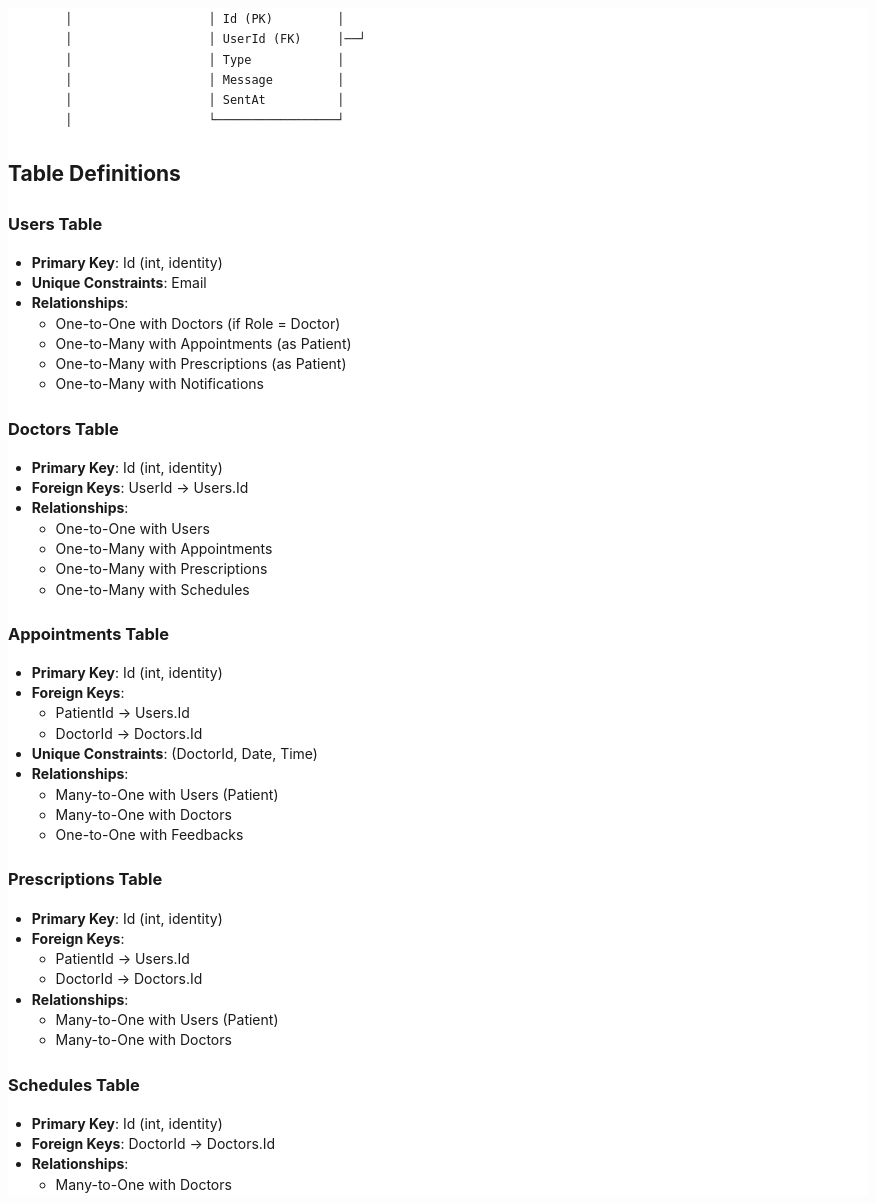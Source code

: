 ```
        │                   │ Id (PK)         │
        │                   │ UserId (FK)     │──┘
        │                   │ Type            │
        │                   │ Message         │
        │                   │ SentAt          │
        │                   └─────────────────┘
```

## Table Definitions

### Users Table
- **Primary Key**: Id (int, identity)
- **Unique Constraints**: Email
- **Relationships**: 
  - One-to-One with Doctors (if Role = Doctor)
  - One-to-Many with Appointments (as Patient)
  - One-to-Many with Prescriptions (as Patient)
  - One-to-Many with Notifications

### Doctors Table
- **Primary Key**: Id (int, identity)
- **Foreign Keys**: UserId → Users.Id
- **Relationships**:
  - One-to-One with Users
  - One-to-Many with Appointments
  - One-to-Many with Prescriptions
  - One-to-Many with Schedules

### Appointments Table
- **Primary Key**: Id (int, identity)
- **Foreign Keys**: 
  - PatientId → Users.Id
  - DoctorId → Doctors.Id
- **Unique Constraints**: (DoctorId, Date, Time)
- **Relationships**:
  - Many-to-One with Users (Patient)
  - Many-to-One with Doctors
  - One-to-One with Feedbacks

### Prescriptions Table
- **Primary Key**: Id (int, identity)
- **Foreign Keys**:
  - PatientId → Users.Id
  - DoctorId → Doctors.Id
- **Relationships**:
  - Many-to-One with Users (Patient)
  - Many-to-One with Doctors

### Schedules Table
- **Primary Key**: Id (int, identity)
- **Foreign Keys**: DoctorId → Doctors.Id
- **Relationships**:
  - Many-to-One with Doctors
